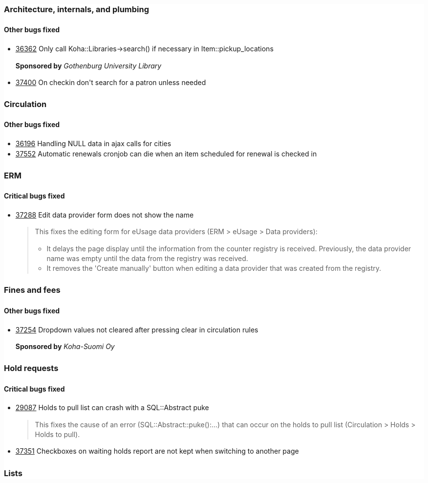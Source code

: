 ### Architecture, internals, and plumbing

#### Other bugs fixed

- [36362](http://bugs.koha-community.org/bugzilla3/show_bug.cgi?id=36362) Only call Koha::Libraries->search() if necessary in Item::pickup_locations

  **Sponsored by** *Gothenburg University Library*
- [37400](http://bugs.koha-community.org/bugzilla3/show_bug.cgi?id=37400) On checkin don't search for a patron unless needed

### Circulation

#### Other bugs fixed

- [36196](http://bugs.koha-community.org/bugzilla3/show_bug.cgi?id=36196) Handling NULL data in ajax calls for cities
- [37552](http://bugs.koha-community.org/bugzilla3/show_bug.cgi?id=37552) Automatic renewals cronjob can die when an item scheduled for renewal is checked in

### ERM

#### Critical bugs fixed

- [37288](http://bugs.koha-community.org/bugzilla3/show_bug.cgi?id=37288) Edit data provider form does not show the name
  >This fixes the editing form for eUsage data providers (ERM > eUsage > Data providers):
  >- It delays the page display until the information from the counter registry is received. Previously, the data provider name was empty until the data from the registry was received.
  >- It removes the 'Create manually' button when editing a data provider that was created from the registry.

### Fines and fees

#### Other bugs fixed

- [37254](http://bugs.koha-community.org/bugzilla3/show_bug.cgi?id=37254) Dropdown values not cleared after pressing clear in circulation rules

  **Sponsored by** *Koha-Suomi Oy*

### Hold requests

#### Critical bugs fixed

- [29087](http://bugs.koha-community.org/bugzilla3/show_bug.cgi?id=29087) Holds to pull list can crash with a SQL::Abstract puke
  >This fixes the cause of an error (SQL::Abstract::puke():...) that can occur on the holds to pull list (Circulation > Holds > Holds to pull).
- [37351](http://bugs.koha-community.org/bugzilla3/show_bug.cgi?id=37351) Checkboxes on waiting holds report are not kept when switching to another page

### Lists
